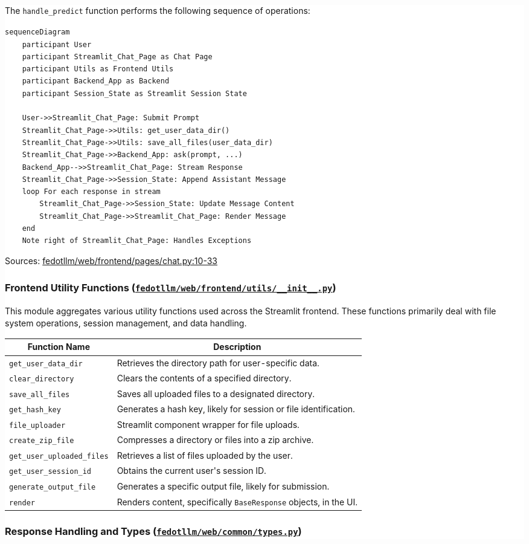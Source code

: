 The `handle_predict` function performs the following sequence of operations:
```mermaid
sequenceDiagram
    participant User
    participant Streamlit_Chat_Page as Chat Page
    participant Utils as Frontend Utils
    participant Backend_App as Backend
    participant Session_State as Streamlit Session State

    User->>Streamlit_Chat_Page: Submit Prompt
    Streamlit_Chat_Page->>Utils: get_user_data_dir()
    Streamlit_Chat_Page->>Utils: save_all_files(user_data_dir)
    Streamlit_Chat_Page->>Backend_App: ask(prompt, ...)
    Backend_App-->>Streamlit_Chat_Page: Stream Response
    Streamlit_Chat_Page->>Session_State: Append Assistant Message
    loop For each response in stream
        Streamlit_Chat_Page->>Session_State: Update Message Content
        Streamlit_Chat_Page->>Streamlit_Chat_Page: Render Message
    end
    Note right of Streamlit_Chat_Page: Handles Exceptions
```
Sources: [fedotllm/web/frontend/pages/chat.py:10-33](https://github.com/aimclub/FEDOT.LLM/blob/main/fedotllm/web/frontend/pages/chat.py#L10-L33)



### Frontend Utility Functions ([`fedotllm/web/frontend/utils/__init__.py`](https://github.com/aimclub/FEDOT.LLM/blob/main/fedotllm/web/frontend/utils/__init__.py))

This module aggregates various utility functions used across the Streamlit frontend. These functions primarily deal with file system operations, session management, and data handling.

| Function Name           | Description                                                                 |
|-------------------------|-----------------------------------------------------------------------------|
| `get_user_data_dir`     | Retrieves the directory path for user-specific data.                        |
| `clear_directory`       | Clears the contents of a specified directory.                               |
| `save_all_files`        | Saves all uploaded files to a designated directory.                         |
| `get_hash_key`          | Generates a hash key, likely for session or file identification.            |
| `file_uploader`         | Streamlit component wrapper for file uploads.                               |
| `create_zip_file`       | Compresses a directory or files into a zip archive.                         |
| `get_user_uploaded_files`| Retrieves a list of files uploaded by the user.                            |
| `get_user_session_id`   | Obtains the current user's session ID.                                      |
| `generate_output_file`  | Generates a specific output file, likely for submission.                    |
| `render`                | Renders content, specifically `BaseResponse` objects, in the UI.            |

### Response Handling and Types ([`fedotllm/web/common/types.py`](https://github.com/aimclub/FEDOT.LLM/blob/main/fedotllm/web/common/types.py))
